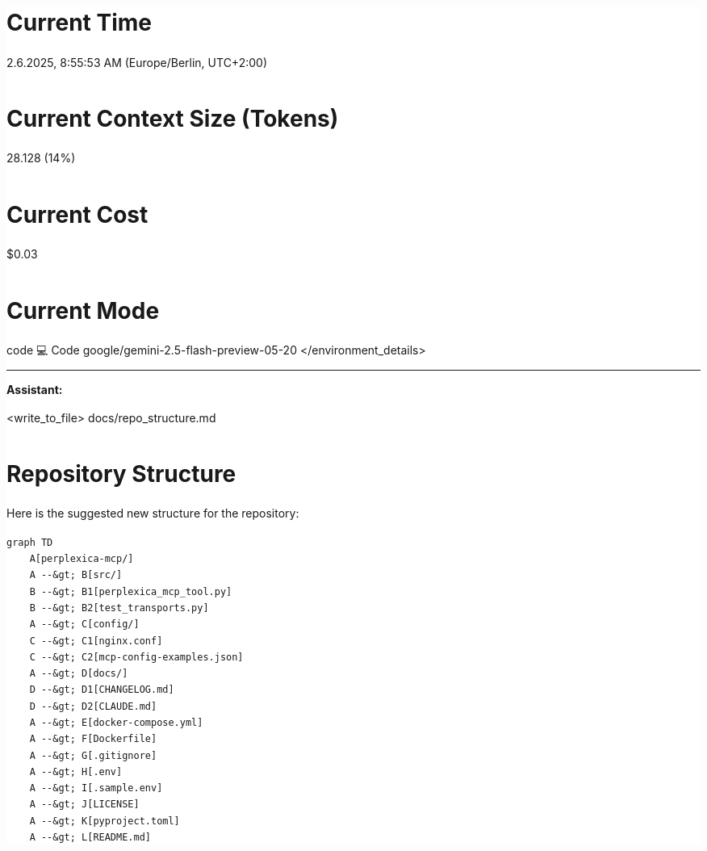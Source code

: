 
# Current Time
2.6.2025, 8:55:53 AM (Europe/Berlin, UTC+2:00)

# Current Context Size (Tokens)
28.128 (14%)

# Current Cost
$0.03

# Current Mode
<slug>code</slug>
<name>💻 Code</name>
<model>google/gemini-2.5-flash-preview-05-20</model>
</environment_details>

---

**Assistant:**

<write_to_file>
<path>docs/repo_structure.md</path>
<content>
# Repository Structure

Here is the suggested new structure for the repository:

```mermaid
graph TD
    A[perplexica-mcp/]
    A --&gt; B[src/]
    B --&gt; B1[perplexica_mcp_tool.py]
    B --&gt; B2[test_transports.py]
    A --&gt; C[config/]
    C --&gt; C1[nginx.conf]
    C --&gt; C2[mcp-config-examples.json]
    A --&gt; D[docs/]
    D --&gt; D1[CHANGELOG.md]
    D --&gt; D2[CLAUDE.md]
    A --&gt; E[docker-compose.yml]
    A --&gt; F[Dockerfile]
    A --&gt; G[.gitignore]
    A --&gt; H[.env]
    A --&gt; I[.sample.env]
    A --&gt; J[LICENSE]
    A --&gt; K[pyproject.toml]
    A --&gt; L[README.md]
```
